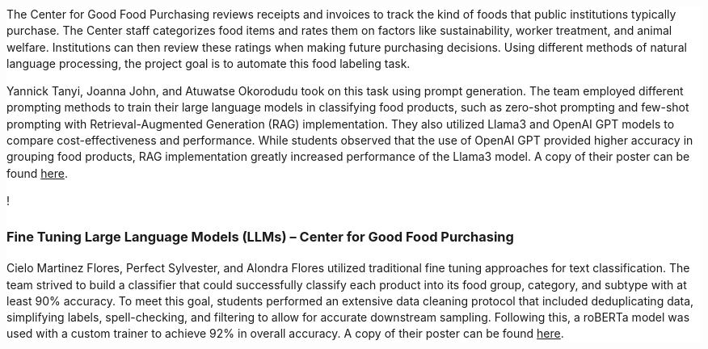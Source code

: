 The Center for Good Food Purchasing reviews receipts and invoices to track the kind of foods that public institutions typically purchase. The Center staff categorizes food items and rates them on factors like sustainability, worker treatment, and animal welfare. Institutions can then review these ratings when making future purchasing decisions. Using different methods of natural language processing, the project goal is to automate this food labeling task.

Yannick Tanyi, Joanna John, and Atuwatse Okorodudu took on this task using prompt generation. The team employed different prompting methods to train their large language models in classifying food products, such as zero-shot prompting and few-shot prompting with Retrieval-Augmented Generation (RAG) implementation. They also utilized Llama3 and OpenAI GPT models to compare cost-effectiveness and performance. While students observed that the use of OpenAI GPT provided higher accuracy in grouping food products, RAG implementation greatly increased performance of the Llama3 model. A copy of their poster can be found [here](https://drive.google.com/file/d/1bIgil5duD2KKDbzHF5wIaklDTfELS1la/view?usp=sharing).

!

#### 

#### 

#### 

#### 

#### 

#### 

#### 

#### 

#### 

#### 

#### 

#### 

#### 

#### 

#### 

### **Fine Tuning Large Language Models (LLMs) – Center for Good Food Purchasing**

Cielo Martinez Flores, Perfect Sylvester, and Alondra Flores utilized traditional fine tuning approaches for text classification. The team strived to build a classifier that could successfully classify each product into its food group, category, and subtype with at least 90% accuracy. To meet this goal, students performed an extensive data cleaning protocol that included deduplicating data, simplifying labels, spell-checking, and filtering to allow for accurate downstream sampling. Following this, a roBERTa model was used with a custom trainer to achieve 92% in overall accuracy. A copy of their poster can be found [here](https://drive.google.com/file/d/1Q1_QPatYHFrFqqYPbSSPHkucEHQ3OmEb/view?usp=sharing).

